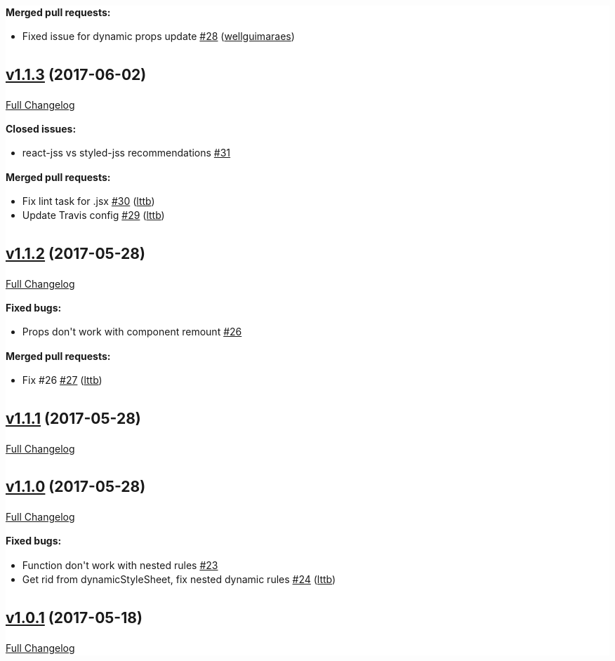 **Merged pull requests:**

- Fixed issue for dynamic props update [\#28](https://github.com/cssinjs/styled-jss/pull/28) ([wellguimaraes](https://github.com/wellguimaraes))

## [v1.1.3](https://github.com/cssinjs/styled-jss/tree/v1.1.3) (2017-06-02)

[Full Changelog](https://github.com/cssinjs/styled-jss/compare/v1.1.2...v1.1.3)

**Closed issues:**

- react-jss vs styled-jss recommendations [\#31](https://github.com/cssinjs/styled-jss/issues/31)

**Merged pull requests:**

- Fix lint task for .jsx [\#30](https://github.com/cssinjs/styled-jss/pull/30) ([lttb](https://github.com/lttb))
- Update Travis config [\#29](https://github.com/cssinjs/styled-jss/pull/29) ([lttb](https://github.com/lttb))

## [v1.1.2](https://github.com/cssinjs/styled-jss/tree/v1.1.2) (2017-05-28)

[Full Changelog](https://github.com/cssinjs/styled-jss/compare/v1.1.1...v1.1.2)

**Fixed bugs:**

- Props don't work with component remount [\#26](https://github.com/cssinjs/styled-jss/issues/26)

**Merged pull requests:**

- Fix \#26 [\#27](https://github.com/cssinjs/styled-jss/pull/27) ([lttb](https://github.com/lttb))

## [v1.1.1](https://github.com/cssinjs/styled-jss/tree/v1.1.1) (2017-05-28)

[Full Changelog](https://github.com/cssinjs/styled-jss/compare/v1.1.0...v1.1.1)

## [v1.1.0](https://github.com/cssinjs/styled-jss/tree/v1.1.0) (2017-05-28)

[Full Changelog](https://github.com/cssinjs/styled-jss/compare/v1.0.1...v1.1.0)

**Fixed bugs:**

- Function don't work with nested rules [\#23](https://github.com/cssinjs/styled-jss/issues/23)
- Get rid from dynamicStyleSheet, fix nested dynamic rules [\#24](https://github.com/cssinjs/styled-jss/pull/24) ([lttb](https://github.com/lttb))

## [v1.0.1](https://github.com/cssinjs/styled-jss/tree/v1.0.1) (2017-05-18)

[Full Changelog](https://github.com/cssinjs/styled-jss/compare/v1.0.0...v1.0.1)
